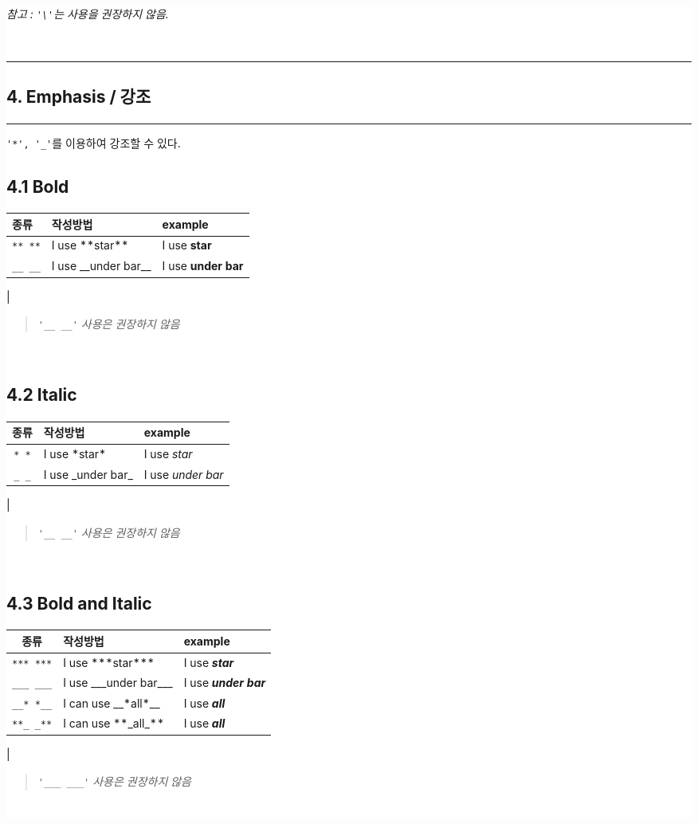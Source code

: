 *참고 : `'\'`는 사용을 권장하지 않음.*

<br>

___

## **4. Emphasis / 강조**
___ 
`'*', '_'`를 이용하여 강조할 수 있다.
## **4.1 Bold**
|종류|작성방법|example|
|:--|:--|:--|
|`** **`|I use \*\*star**| I use **star**|
|`__ __`|I use \_\_under bar__|I use __under bar__|
|

>  *`'__ __'` 사용은 권장하지 않음* 

<br>

## **4.2 Italic**
|종류|작성방법|example|
|:--:|:--|:--|
|`* *`|I use \*star*| I use *star*|
|`_ _`|I use \_under bar_|I use _under bar_|
|

>   *`'__ __'` 사용은 권장하지 않음* 


<br>

## **4.3 Bold and Italic**
|종류|작성방법|example|
|:--:|:--|:--|
|`*** ***`|I use \*\*\*star***| I use ***star***|
|`___ ___`|I use \_\_\_under bar___|I use ___under bar___|
|`__* *__`|I can use \_\_\*all*__|I use __*all*__|
|`**_ _**`|I can use \*\*\_all_**|I use **_all_**|
|

>   *`'___ ___'` 사용은 권장하지 않음* 

<br>
